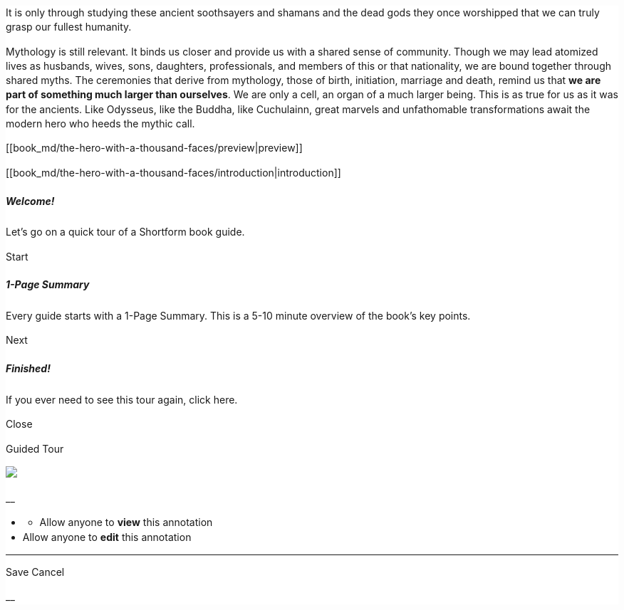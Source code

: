It is only through studying these ancient soothsayers and shamans and the dead gods they once worshipped that we can truly grasp our fullest humanity.

Mythology is still relevant. It binds us closer and provide us with a shared sense of community. Though we may lead atomized lives as husbands, wives, sons, daughters, professionals, and members of this or that nationality, we are bound together through shared myths. The ceremonies that derive from mythology, those of birth, initiation, marriage and death, remind us that **we are part of something much larger than ourselves**. We are only a cell, an organ of a much larger being. This is as true for us as it was for the ancients. Like Odysseus, like the Buddha, like Cuchulainn, great marvels and unfathomable transformations await the modern hero who heeds the mythic call.

[[book_md/the-hero-with-a-thousand-faces/preview|preview]]

[[book_md/the-hero-with-a-thousand-faces/introduction|introduction]]

##### Welcome!

Let’s go on a quick tour of a Shortform book guide. 

Start

##### 1-Page Summary

Every guide starts with a 1-Page Summary. This is a 5-10 minute overview of the book’s key points. 

Next

##### Finished!

If you ever need to see this tour again, click here. 

Close

Guided Tour

![](https://bat.bing.com/action/0?ti=56018282&Ver=2&mid=a31f6dae-9f86-469e-b8e2-9b415ec210ca&sid=1711133063fa11eebdec89a8b8ae3bbc&vid=171147a063fa11eea7440fcfeb230d96&vids=0&msclkid=N&pi=0&lg=en-US&sw=800&sh=600&sc=24&nwd=1&tl=Shortform%20%7C%20Book&p=https%3A%2F%2Fwww.shortform.com%2Fapp%2Fbook%2Fthe-hero-with-a-thousand-faces%2F1-page-summary&r=&lt=425&evt=pageLoad&sv=1&rn=77664)

__

  *   * Allow anyone to **view** this annotation
  * Allow anyone to **edit** this annotation



* * *

Save Cancel

__



